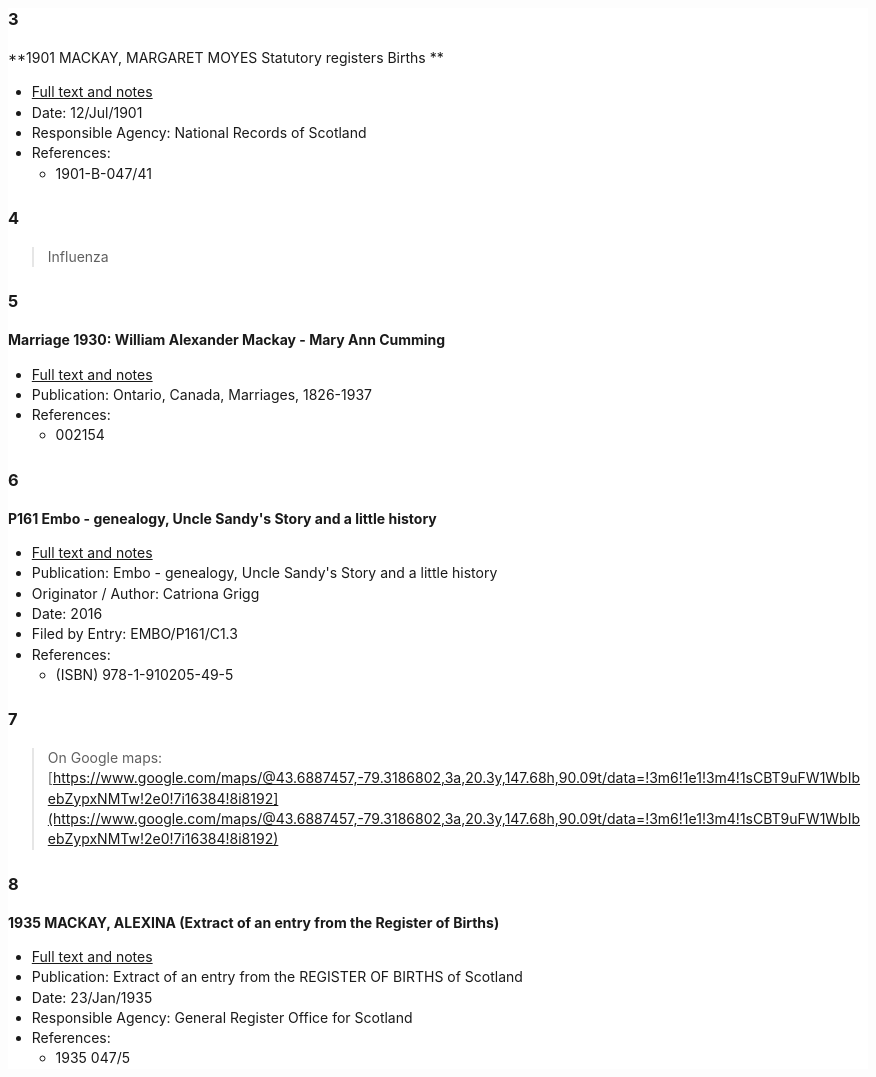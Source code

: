 ### 3

**1901 MACKAY, MARGARET MOYES Statutory registers Births **

* [Full text and notes](../sources/@s52738092@-1901-mackay,-margaret-moyes-statutory-registers-births-.md)
* Date: 12/Jul/1901
* Responsible Agency: National Records of Scotland
* References: 
  * 1901-B-047/41

### 4

> Influenza
>


### 5

**Marriage 1930: William Alexander Mackay - Mary Ann Cumming**

* [Full text and notes](../sources/@s27123318@-marriage-1930-william-alexander-mackay-mary-ann-cumming.md)
* Publication: Ontario, Canada, Marriages, 1826-1937
* References: 
  * 002154

### 6

**P161 Embo - genealogy, Uncle Sandy's Story and a little history**

* [Full text and notes](../sources/@s95058656@-p161-embo-genealogy,-uncle-sandy's-story-and-a-little-history.md)
* Publication: Embo - genealogy, Uncle Sandy's Story and a little history
* Originator / Author: Catriona Grigg
* Date: 2016
* Filed by Entry: EMBO/P161/C1.3
* References: 
  * (ISBN) 978-1-910205-49-5

### 7

> On Google maps: [https://www.google.com/maps/@43.6887457,-79.3186802,3a,20.3y,147.68h,90.09t/data=!3m6!1e1!3m4!1sCBT9uFW1WbIbebZypxNMTw!2e0!7i16384!8i8192](https://www.google.com/maps/@43.6887457,-79.3186802,3a,20.3y,147.68h,90.09t/data=!3m6!1e1!3m4!1sCBT9uFW1WbIbebZypxNMTw!2e0!7i16384!8i8192)
>


### 8

**1935 MACKAY, ALEXINA (Extract of an entry from the Register of Births)**

* [Full text and notes](../sources/@s53853408@-1935-mackay,-alexina-extract-of-an-entry-from-the-register-of-births-.md)
* Publication: Extract of an entry from the REGISTER OF BIRTHS of Scotland
* Date: 23/Jan/1935
* Responsible Agency: General Register Office for Scotland
* References: 
  * 1935 047/5
